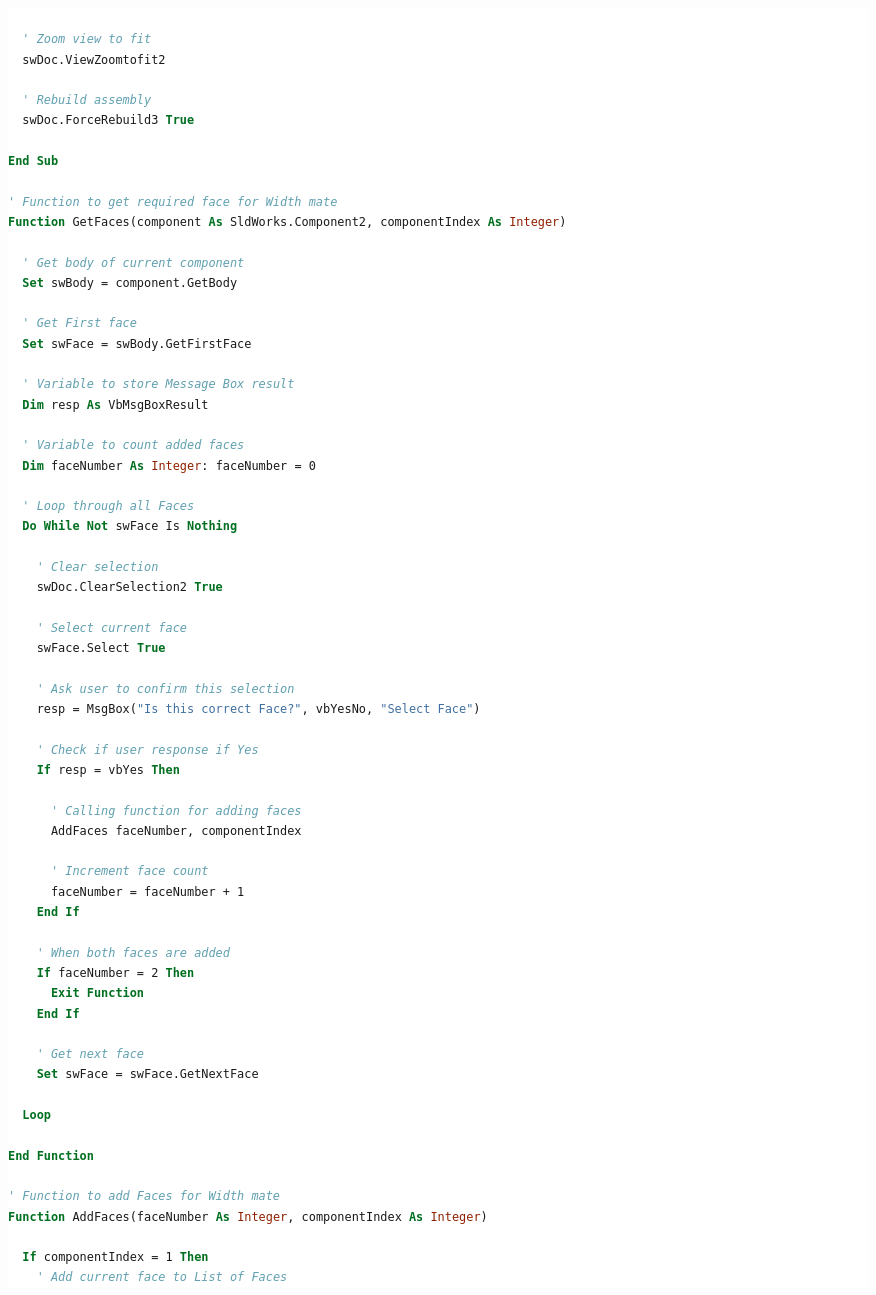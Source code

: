 ```vb showlinenumbers showLineNumbers
  
  ' Zoom view to fit
  swDoc.ViewZoomtofit2
  
  ' Rebuild assembly
  swDoc.ForceRebuild3 True
  
End Sub

' Function to get required face for Width mate
Function GetFaces(component As SldWorks.Component2, componentIndex As Integer)
  
  ' Get body of current component
  Set swBody = component.GetBody
  
  ' Get First face
  Set swFace = swBody.GetFirstFace
  
  ' Variable to store Message Box result
  Dim resp As VbMsgBoxResult
  
  ' Variable to count added faces
  Dim faceNumber As Integer: faceNumber = 0
  
  ' Loop through all Faces
  Do While Not swFace Is Nothing
    
    ' Clear selection
    swDoc.ClearSelection2 True
    
    ' Select current face
    swFace.Select True
    
    ' Ask user to confirm this selection
    resp = MsgBox("Is this correct Face?", vbYesNo, "Select Face")
    
    ' Check if user response if Yes
    If resp = vbYes Then
    
      ' Calling function for adding faces
      AddFaces faceNumber, componentIndex
      
      ' Increment face count
      faceNumber = faceNumber + 1
    End If
    
    ' When both faces are added
    If faceNumber = 2 Then
      Exit Function
    End If
    
    ' Get next face
    Set swFace = swFace.GetNextFace
    
  Loop
  
End Function

' Function to add Faces for Width mate
Function AddFaces(faceNumber As Integer, componentIndex As Integer)
  
  If componentIndex = 1 Then
    ' Add current face to List of Faces
```